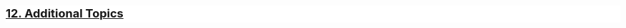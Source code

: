 
### [12. Additional Topics](https://docs.spring.io/spring-security/site/docs/5.2.0.BUILD-SNAPSHOT/reference/htmlsingle/#advanced-topics)
